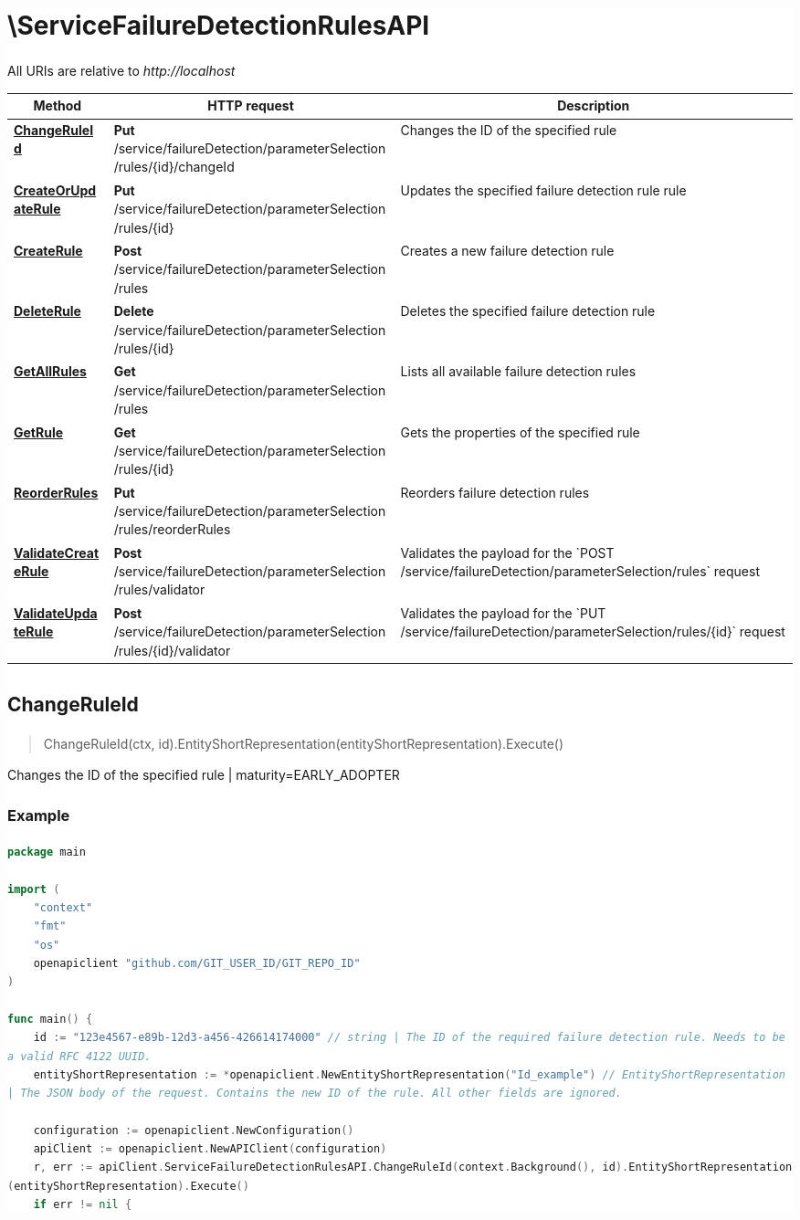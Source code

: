 # \ServiceFailureDetectionRulesAPI

All URIs are relative to *http://localhost*

Method | HTTP request | Description
------------- | ------------- | -------------
[**ChangeRuleId**](ServiceFailureDetectionRulesAPI.md#ChangeRuleId) | **Put** /service/failureDetection/parameterSelection/rules/{id}/changeId | Changes the ID of the specified rule | maturity&#x3D;EARLY_ADOPTER
[**CreateOrUpdateRule**](ServiceFailureDetectionRulesAPI.md#CreateOrUpdateRule) | **Put** /service/failureDetection/parameterSelection/rules/{id} | Updates the specified failure detection rule rule | maturity&#x3D;EARLY_ADOPTER
[**CreateRule**](ServiceFailureDetectionRulesAPI.md#CreateRule) | **Post** /service/failureDetection/parameterSelection/rules | Creates a new failure detection rule | maturity&#x3D;EARLY_ADOPTER
[**DeleteRule**](ServiceFailureDetectionRulesAPI.md#DeleteRule) | **Delete** /service/failureDetection/parameterSelection/rules/{id} | Deletes the specified failure detection rule | maturity&#x3D;EARLY_ADOPTER
[**GetAllRules**](ServiceFailureDetectionRulesAPI.md#GetAllRules) | **Get** /service/failureDetection/parameterSelection/rules | Lists all available failure detection rules | maturity&#x3D;EARLY_ADOPTER
[**GetRule**](ServiceFailureDetectionRulesAPI.md#GetRule) | **Get** /service/failureDetection/parameterSelection/rules/{id} | Gets the properties of the specified rule | maturity&#x3D;EARLY_ADOPTER
[**ReorderRules**](ServiceFailureDetectionRulesAPI.md#ReorderRules) | **Put** /service/failureDetection/parameterSelection/rules/reorderRules | Reorders failure detection rules | maturity&#x3D;EARLY_ADOPTER
[**ValidateCreateRule**](ServiceFailureDetectionRulesAPI.md#ValidateCreateRule) | **Post** /service/failureDetection/parameterSelection/rules/validator | Validates the payload for the &#x60;POST /service/failureDetection/parameterSelection/rules&#x60; request | maturity&#x3D;EARLY_ADOPTER
[**ValidateUpdateRule**](ServiceFailureDetectionRulesAPI.md#ValidateUpdateRule) | **Post** /service/failureDetection/parameterSelection/rules/{id}/validator | Validates the payload for the &#x60;PUT /service/failureDetection/parameterSelection/rules/{id}&#x60; request | maturity&#x3D;EARLY_ADOPTER



## ChangeRuleId

> ChangeRuleId(ctx, id).EntityShortRepresentation(entityShortRepresentation).Execute()

Changes the ID of the specified rule | maturity=EARLY_ADOPTER

### Example

```go
package main

import (
    "context"
    "fmt"
    "os"
    openapiclient "github.com/GIT_USER_ID/GIT_REPO_ID"
)

func main() {
    id := "123e4567-e89b-12d3-a456-426614174000" // string | The ID of the required failure detection rule. Needs to be a valid RFC 4122 UUID.
    entityShortRepresentation := *openapiclient.NewEntityShortRepresentation("Id_example") // EntityShortRepresentation | The JSON body of the request. Contains the new ID of the rule. All other fields are ignored.

    configuration := openapiclient.NewConfiguration()
    apiClient := openapiclient.NewAPIClient(configuration)
    r, err := apiClient.ServiceFailureDetectionRulesAPI.ChangeRuleId(context.Background(), id).EntityShortRepresentation(entityShortRepresentation).Execute()
    if err != nil {
```